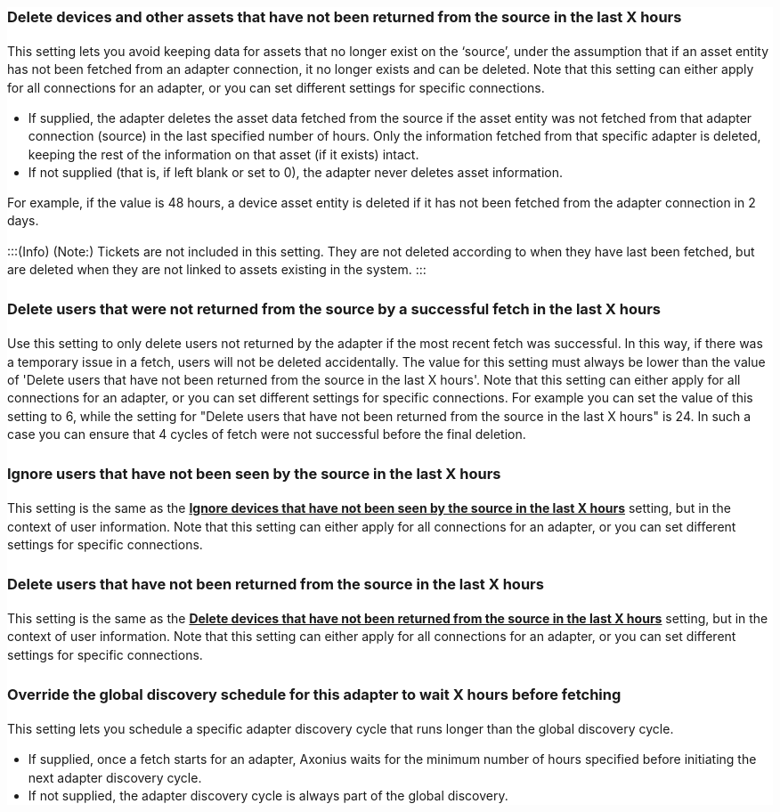 

### Delete devices and other assets that have not been returned from the source in the last X hours
This setting lets you avoid keeping data for assets that no longer exist on the ‘source’, under the assumption that if an asset entity has not been fetched from an adapter connection, it no longer exists and can be deleted. Note that this setting can either apply for all connections for an adapter, or you can set different settings for specific connections. 
* If supplied, the adapter deletes the asset data fetched from the source if the asset entity was not fetched from that adapter connection (source) in the last specified number of hours. Only the information fetched from that specific adapter is deleted, keeping the rest of the  information on that asset (if it exists) intact.
* If not supplied (that is, if left blank or set to 0),  the adapter never deletes asset information.


For example, if the value is 48 hours, a device asset entity is deleted if it has not been fetched from the adapter connection in 2 days.   

:::(Info) (Note:)
Tickets are not included in this setting. They are not deleted according to when they have last been fetched, but are deleted when they are not linked to assets existing in the system.
:::

 
### Delete users that were not returned from the source by a successful fetch in the last X hours
Use this setting to only delete users not returned by the adapter if the most recent fetch was successful. In this way, if there was a temporary issue in a fetch, users will not be deleted accidentally. The value for this setting must always be lower than the value of 'Delete users that have not been returned from the source in the last X hours'. Note that this setting can either apply for all connections for an adapter, or you can set different settings for specific connections.
For example you can set the value of this setting to 6, while the setting for "Delete users that have not been returned from the source in the last X hours" is 24. In such a case you can ensure that 4 cycles of fetch were not successful before the final deletion.
 




### Ignore users that have not been seen by the source in the last X hours
This setting is the same as the **[Ignore devices that have not been seen by the source in the last X hours](#ignore-devices-that-have-not-been-seen-by-the-source-in-the-last-x-hours)** setting, but in the context of user information. Note that this setting can either apply for all connections for an adapter, or you can set different settings for specific connections. 

### Delete users that have not been returned from the source in the last X hours
This setting is the same as the **[Delete devices that have not been returned from the source in the last X hours](#delete-devices-that-have-not-been-returned-from-the-source-in-the-last-x-hours)** setting, but in the context of user information. Note that this setting can either apply for all connections for an adapter, or you can set different settings for specific connections. 

### Override the global discovery schedule for this adapter to wait X hours before fetching
This setting lets you schedule a specific adapter discovery cycle that runs longer than the global discovery cycle.
* If supplied, once a fetch starts for an adapter, Axonius waits for the minimum number of hours specified before initiating the next adapter discovery cycle.
* If not supplied, the adapter discovery cycle is always part of the global discovery.
